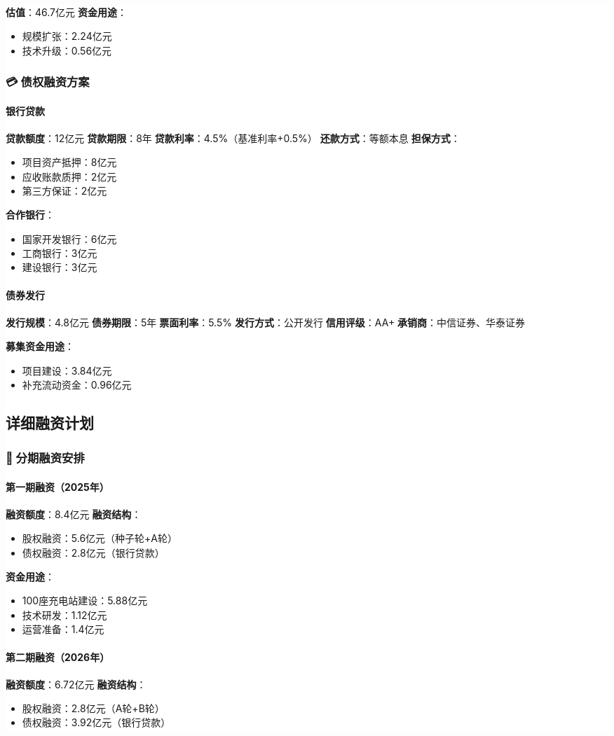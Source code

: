 **估值**：46.7亿元
**资金用途**：
- 规模扩张：2.24亿元
- 技术升级：0.56亿元

### 💳 债权融资方案

#### 银行贷款
**贷款额度**：12亿元
**贷款期限**：8年
**贷款利率**：4.5%（基准利率+0.5%）
**还款方式**：等额本息
**担保方式**：
- 项目资产抵押：8亿元
- 应收账款质押：2亿元
- 第三方保证：2亿元

**合作银行**：
- 国家开发银行：6亿元
- 工商银行：3亿元
- 建设银行：3亿元

#### 债券发行
**发行规模**：4.8亿元
**债券期限**：5年
**票面利率**：5.5%
**发行方式**：公开发行
**信用评级**：AA+
**承销商**：中信证券、华泰证券

**募集资金用途**：
- 项目建设：3.84亿元
- 补充流动资金：0.96亿元

## 详细融资计划

### 📅 分期融资安排

#### 第一期融资（2025年）
**融资额度**：8.4亿元
**融资结构**：
- 股权融资：5.6亿元（种子轮+A轮）
- 债权融资：2.8亿元（银行贷款）

**资金用途**：
- 100座充电站建设：5.88亿元
- 技术研发：1.12亿元
- 运营准备：1.4亿元

#### 第二期融资（2026年）
**融资额度**：6.72亿元
**融资结构**：
- 股权融资：2.8亿元（A轮+B轮）
- 债权融资：3.92亿元（银行贷款）
